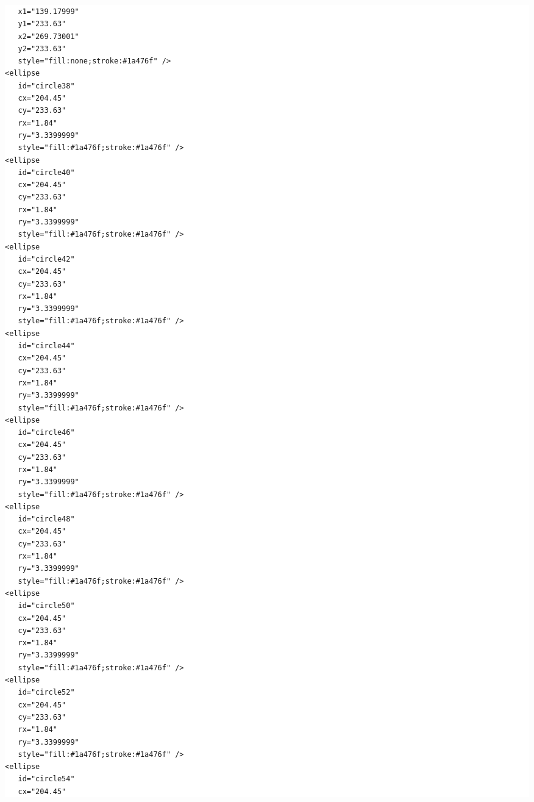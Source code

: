        x1="139.17999"
       y1="233.63"
       x2="269.73001"
       y2="233.63"
       style="fill:none;stroke:#1a476f" />
    <ellipse
       id="circle38"
       cx="204.45"
       cy="233.63"
       rx="1.84"
       ry="3.3399999"
       style="fill:#1a476f;stroke:#1a476f" />
    <ellipse
       id="circle40"
       cx="204.45"
       cy="233.63"
       rx="1.84"
       ry="3.3399999"
       style="fill:#1a476f;stroke:#1a476f" />
    <ellipse
       id="circle42"
       cx="204.45"
       cy="233.63"
       rx="1.84"
       ry="3.3399999"
       style="fill:#1a476f;stroke:#1a476f" />
    <ellipse
       id="circle44"
       cx="204.45"
       cy="233.63"
       rx="1.84"
       ry="3.3399999"
       style="fill:#1a476f;stroke:#1a476f" />
    <ellipse
       id="circle46"
       cx="204.45"
       cy="233.63"
       rx="1.84"
       ry="3.3399999"
       style="fill:#1a476f;stroke:#1a476f" />
    <ellipse
       id="circle48"
       cx="204.45"
       cy="233.63"
       rx="1.84"
       ry="3.3399999"
       style="fill:#1a476f;stroke:#1a476f" />
    <ellipse
       id="circle50"
       cx="204.45"
       cy="233.63"
       rx="1.84"
       ry="3.3399999"
       style="fill:#1a476f;stroke:#1a476f" />
    <ellipse
       id="circle52"
       cx="204.45"
       cy="233.63"
       rx="1.84"
       ry="3.3399999"
       style="fill:#1a476f;stroke:#1a476f" />
    <ellipse
       id="circle54"
       cx="204.45"